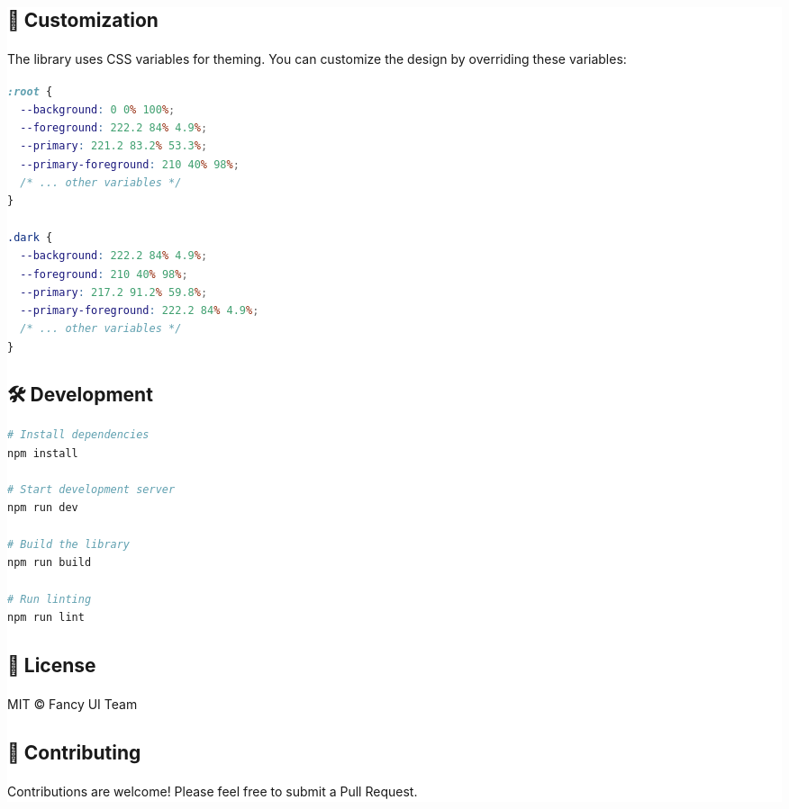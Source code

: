 ## 🎨 Customization

The library uses CSS variables for theming. You can customize the design by overriding these variables:

```css
:root {
  --background: 0 0% 100%;
  --foreground: 222.2 84% 4.9%;
  --primary: 221.2 83.2% 53.3%;
  --primary-foreground: 210 40% 98%;
  /* ... other variables */
}

.dark {
  --background: 222.2 84% 4.9%;
  --foreground: 210 40% 98%;
  --primary: 217.2 91.2% 59.8%;
  --primary-foreground: 222.2 84% 4.9%;
  /* ... other variables */
}
```

## 🛠️ Development

```bash
# Install dependencies
npm install

# Start development server
npm run dev

# Build the library
npm run build

# Run linting
npm run lint
```

## 📄 License

MIT © Fancy UI Team

## 🤝 Contributing

Contributions are welcome! Please feel free to submit a Pull Request.
